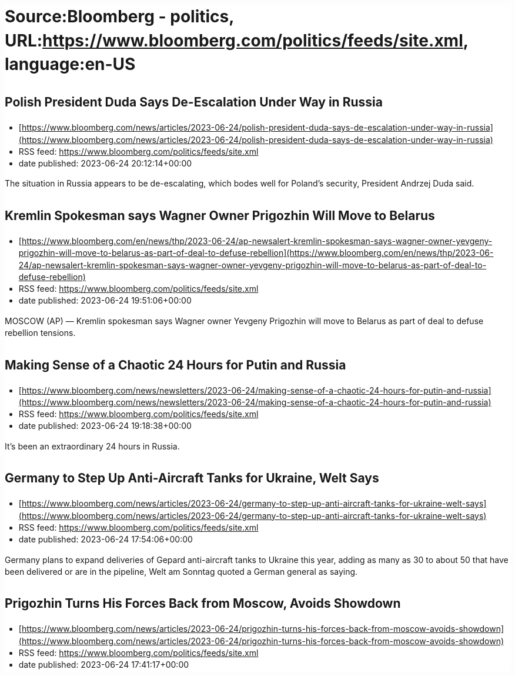 # Source:Bloomberg - politics, URL:https://www.bloomberg.com/politics/feeds/site.xml, language:en-US

## Polish President Duda Says De-Escalation Under Way in Russia
 - [https://www.bloomberg.com/news/articles/2023-06-24/polish-president-duda-says-de-escalation-under-way-in-russia](https://www.bloomberg.com/news/articles/2023-06-24/polish-president-duda-says-de-escalation-under-way-in-russia)
 - RSS feed: https://www.bloomberg.com/politics/feeds/site.xml
 - date published: 2023-06-24 20:12:14+00:00

The situation in Russia appears to be de-escalating, which bodes well for Poland’s security, President Andrzej Duda said.

## Kremlin Spokesman says Wagner Owner Prigozhin Will Move to Belarus
 - [https://www.bloomberg.com/en/news/thp/2023-06-24/ap-newsalert-kremlin-spokesman-says-wagner-owner-yevgeny-prigozhin-will-move-to-belarus-as-part-of-deal-to-defuse-rebellion](https://www.bloomberg.com/en/news/thp/2023-06-24/ap-newsalert-kremlin-spokesman-says-wagner-owner-yevgeny-prigozhin-will-move-to-belarus-as-part-of-deal-to-defuse-rebellion)
 - RSS feed: https://www.bloomberg.com/politics/feeds/site.xml
 - date published: 2023-06-24 19:51:06+00:00

MOSCOW (AP) &mdash; Kremlin spokesman says Wagner owner Yevgeny Prigozhin will move to Belarus as part of deal to defuse rebellion tensions.

## Making Sense of a Chaotic 24 Hours for Putin and Russia
 - [https://www.bloomberg.com/news/newsletters/2023-06-24/making-sense-of-a-chaotic-24-hours-for-putin-and-russia](https://www.bloomberg.com/news/newsletters/2023-06-24/making-sense-of-a-chaotic-24-hours-for-putin-and-russia)
 - RSS feed: https://www.bloomberg.com/politics/feeds/site.xml
 - date published: 2023-06-24 19:18:38+00:00

It’s been an extraordinary 24 hours in Russia.

## Germany to Step Up Anti-Aircraft Tanks for Ukraine, Welt Says
 - [https://www.bloomberg.com/news/articles/2023-06-24/germany-to-step-up-anti-aircraft-tanks-for-ukraine-welt-says](https://www.bloomberg.com/news/articles/2023-06-24/germany-to-step-up-anti-aircraft-tanks-for-ukraine-welt-says)
 - RSS feed: https://www.bloomberg.com/politics/feeds/site.xml
 - date published: 2023-06-24 17:54:06+00:00

Germany plans to expand deliveries of Gepard anti-aircraft tanks to Ukraine this year, adding as many as 30 to about 50 that have been delivered or are in the pipeline, Welt am Sonntag quoted a German general as saying.

## Prigozhin Turns His Forces Back from Moscow, Avoids Showdown
 - [https://www.bloomberg.com/news/articles/2023-06-24/prigozhin-turns-his-forces-back-from-moscow-avoids-showdown](https://www.bloomberg.com/news/articles/2023-06-24/prigozhin-turns-his-forces-back-from-moscow-avoids-showdown)
 - RSS feed: https://www.bloomberg.com/politics/feeds/site.xml
 - date published: 2023-06-24 17:41:17+00:00
